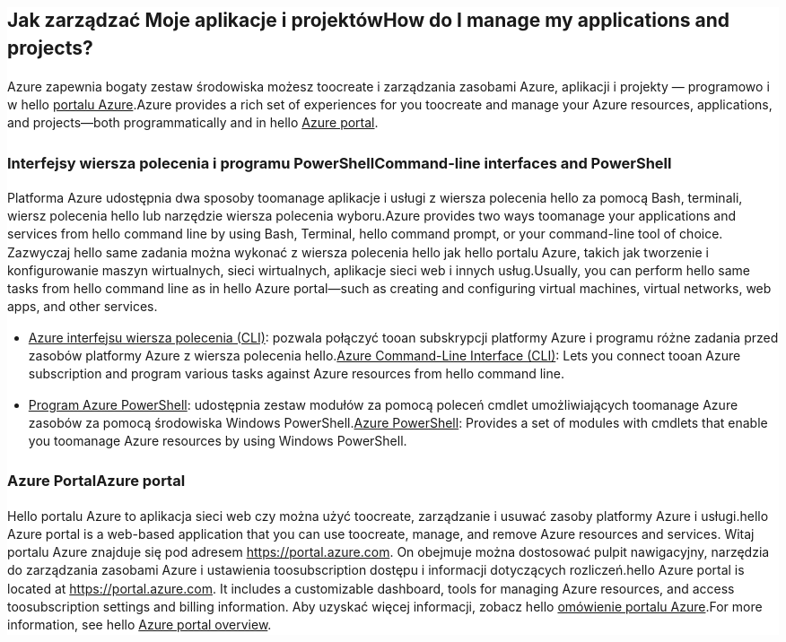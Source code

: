 ## <a name="how-do-i-manage-my-applications-and-projects"></a><span data-ttu-id="9eaef-267">Jak zarządzać Moje aplikacje i projektów</span><span class="sxs-lookup"><span data-stu-id="9eaef-267">How do I manage my applications and projects?</span></span>

<span data-ttu-id="9eaef-268">Azure zapewnia bogaty zestaw środowiska możesz toocreate i zarządzania zasobami Azure, aplikacji i projekty — programowo i w hello [portalu Azure](https://portal.azure.com/).</span><span class="sxs-lookup"><span data-stu-id="9eaef-268">Azure provides a rich set of experiences for you toocreate and manage your Azure resources, applications, and projects—both programmatically and in hello [Azure portal](https://portal.azure.com/).</span></span>

### <a name="command-line-interfaces-and-powershell"></a><span data-ttu-id="9eaef-269">Interfejsy wiersza polecenia i programu PowerShell</span><span class="sxs-lookup"><span data-stu-id="9eaef-269">Command-line interfaces and PowerShell</span></span>

<span data-ttu-id="9eaef-270">Platforma Azure udostępnia dwa sposoby toomanage aplikacje i usługi z wiersza polecenia hello za pomocą Bash, terminali, wiersz polecenia hello lub narzędzie wiersza polecenia wyboru.</span><span class="sxs-lookup"><span data-stu-id="9eaef-270">Azure provides two ways toomanage your applications and services from hello command line by using Bash, Terminal, hello command prompt, or your command-line tool of choice.</span></span> <span data-ttu-id="9eaef-271">Zazwyczaj hello same zadania można wykonać z wiersza polecenia hello jak hello portalu Azure, takich jak tworzenie i konfigurowanie maszyn wirtualnych, sieci wirtualnych, aplikacje sieci web i innych usług.</span><span class="sxs-lookup"><span data-stu-id="9eaef-271">Usually, you can perform hello same tasks from hello command line as in hello Azure portal—such as creating and configuring virtual machines, virtual networks, web apps, and other services.</span></span>

-   <span data-ttu-id="9eaef-272">[Azure interfejsu wiersza polecenia (CLI)](../../xplat-cli-install.md): pozwala połączyć tooan subskrypcji platformy Azure i programu różne zadania przed zasobów platformy Azure z wiersza polecenia hello.</span><span class="sxs-lookup"><span data-stu-id="9eaef-272">[Azure Command-Line Interface (CLI)](../../xplat-cli-install.md): Lets you connect tooan Azure subscription and program various tasks against Azure resources from hello command line.</span></span>

-   <span data-ttu-id="9eaef-273">[Program Azure PowerShell](../../powershell-install-configure.md): udostępnia zestaw modułów za pomocą poleceń cmdlet umożliwiających toomanage Azure zasobów za pomocą środowiska Windows PowerShell.</span><span class="sxs-lookup"><span data-stu-id="9eaef-273">[Azure PowerShell](../../powershell-install-configure.md): Provides a set of modules with cmdlets that enable you toomanage Azure resources by using Windows PowerShell.</span></span>

### <a name="azure-portal"></a><span data-ttu-id="9eaef-274">Azure Portal</span><span class="sxs-lookup"><span data-stu-id="9eaef-274">Azure portal</span></span>

<span data-ttu-id="9eaef-275">Hello portalu Azure to aplikacja sieci web czy można użyć toocreate, zarządzanie i usuwać zasoby platformy Azure i usługi.</span><span class="sxs-lookup"><span data-stu-id="9eaef-275">hello Azure portal is a web-based application that you can use toocreate, manage, and remove Azure resources and services.</span></span> <span data-ttu-id="9eaef-276">Witaj portalu Azure znajduje się pod adresem <https://portal.azure.com>. On obejmuje można dostosować pulpit nawigacyjny, narzędzia do zarządzania zasobami Azure i ustawienia toosubscription dostępu i informacji dotyczących rozliczeń.</span><span class="sxs-lookup"><span data-stu-id="9eaef-276">hello Azure portal is located at <https://portal.azure.com>. It includes a customizable dashboard, tools for managing Azure resources, and access toosubscription settings and billing information.</span></span> <span data-ttu-id="9eaef-277">Aby uzyskać więcej informacji, zobacz hello [omówienie portalu Azure](../../azure-portal-overview.md).</span><span class="sxs-lookup"><span data-stu-id="9eaef-277">For more information, see hello [Azure portal overview](../../azure-portal-overview.md).</span></span>
